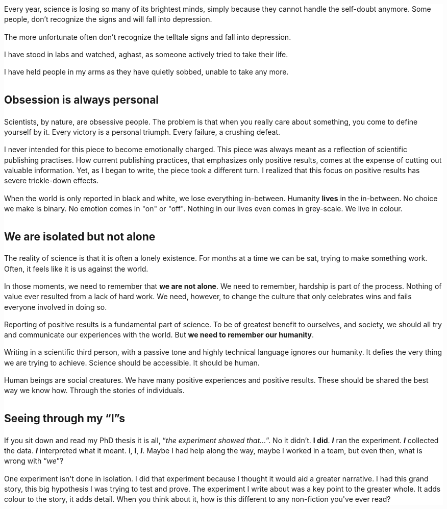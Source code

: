 Every year, science is losing so many of its brightest minds, simply because they cannot handle the self-doubt anymore. Some people, don’t recognize the signs and will fall into depression.

The more unfortunate often don’t recognize the telltale signs and fall into depression.

I have stood in labs and watched, aghast, as someone actively tried to take their life.

I have held people in my arms as they have quietly sobbed, unable to take any more.

## Obsession is always personal

Scientists, by nature, are obsessive people. The problem is that when you really care about something, you come to define yourself by it. Every victory is a personal triumph. Every failure, a crushing defeat.

I never intended for this piece to become emotionally charged. This piece was always meant as a reflection of scientific publishing practises. How current publishing practices, that emphasizes only positive results, comes at the expense of cutting out valuable information. Yet, as I began to write, the piece took a different turn. I realized that this focus on positive results has severe trickle-down effects.

When the world is only reported in black and white, we lose everything in-between. Humanity **lives** in the in-between. No choice we make is binary. No emotion comes in "on" or "off". Nothing in our lives even comes in grey-scale. We live in colour.

## We are isolated but not alone

The reality of science is that it is often a lonely existence. For months at a time we can be sat, trying to make something work. Often, it feels like it is us against the world.

In those moments, we need to remember that **we are not alone**. We need to remember, hardship is part of the process. Nothing of value ever resulted from a lack of hard work. We need, however, to change the culture that only celebrates wins and fails everyone involved in doing so.

Reporting of positive results is a fundamental part of science. To be of greatest benefit to ourselves, and society, we should all try and communicate our experiences with the world. But **we need to remember our humanity**.

Writing in a scientific third person, with a passive tone and highly technical language ignores our humanity. It defies the very thing we are trying to achieve. Science should be accessible. It should be human.

Human beings are social creatures. We have many positive experiences and positive results. These should be shared the best way we know how. Through the stories of individuals.

## Seeing through my “I”s

If you sit down and read my PhD thesis it is all, “*the experiment showed that…*”. No it didn’t. **I did**. ***I*** ran the experiment. ***I*** collected the data. ***I*** interpreted what it meant. I, **I**, ***I***. Maybe I had help along the way, maybe I worked in a team, but even then, what is wrong with “*we*”?

One experiment isn't done in isolation. I did that experiment because I thought it would aid a greater narrative. I had this grand story, this big hypothesis I was trying to test and prove. The experiment I write about was a key point to the greater whole. It adds colour to the story, it adds detail. When you think about it, how is this different to any non-fiction you've ever read?
